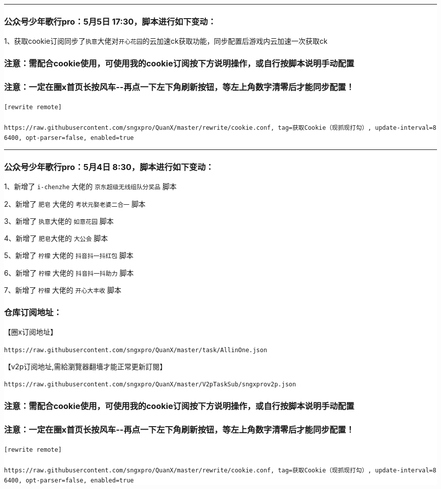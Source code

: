 
---------------------


### 公众号少年歌行pro：5月5日 17:30，脚本进行如下变动：

 1、获取cookie订阅同步了`执意`大佬对`开心花园`的云加速ck获取功能，同步配置后游戏内云加速一次获取ck

### 注意：需配合cookie使用，可使用我的cookie订阅按下方说明操作，或自行按脚本说明手动配置
### 注意：一定在圈x首页长按风车--再点一下左下角刷新按钮，等左上角数字清零后才能同步配置！
```
[rewrite remote]

https://raw.githubusercontent.com/sngxpro/QuanX/master/rewrite/cookie.conf, tag=获取Cookie（现抓现打勾）, update-interval=86400, opt-parser=false, enabled=true

```
--------------


### 公众号少年歌行pro：5月4日 8:30，脚本进行如下变动：

 1、新增了 `i-chenzhe` 大佬的 `京东超级无线组队分奖品`  脚本 
 
 2、新增了 `肥皂` 大佬的 `考状元娶老婆二合一`  脚本
 
 3、新增了 `执意`大佬的 `如意花园`  脚本 
 
 4、新增了 `肥皂`大佬的 `大公会`  脚本 
 
 5、新增了 `柠檬` 大佬的 `抖音抖一抖红包` 脚本
 
 6、新增了 `柠檬` 大佬的 `抖音抖一抖助力` 脚本
 
 7、新增了 `柠檬` 大佬的 `开心大丰收` 脚本

 
### 仓库订阅地址：

【圈x订阅地址】
```
https://raw.githubusercontent.com/sngxpro/QuanX/master/task/AllinOne.json
```
【v2p订阅地址,需給瀏覽器翻墻才能正常更新訂閱】
```
https://raw.githubusercontent.com/sngxpro/QuanX/master/V2pTaskSub/sngxprov2p.json
```
### 注意：需配合cookie使用，可使用我的cookie订阅按下方说明操作，或自行按脚本说明手动配置
### 注意：一定在圈x首页长按风车--再点一下左下角刷新按钮，等左上角数字清零后才能同步配置！
```
[rewrite remote]

https://raw.githubusercontent.com/sngxpro/QuanX/master/rewrite/cookie.conf, tag=获取Cookie（现抓现打勾）, update-interval=86400, opt-parser=false, enabled=true

```
